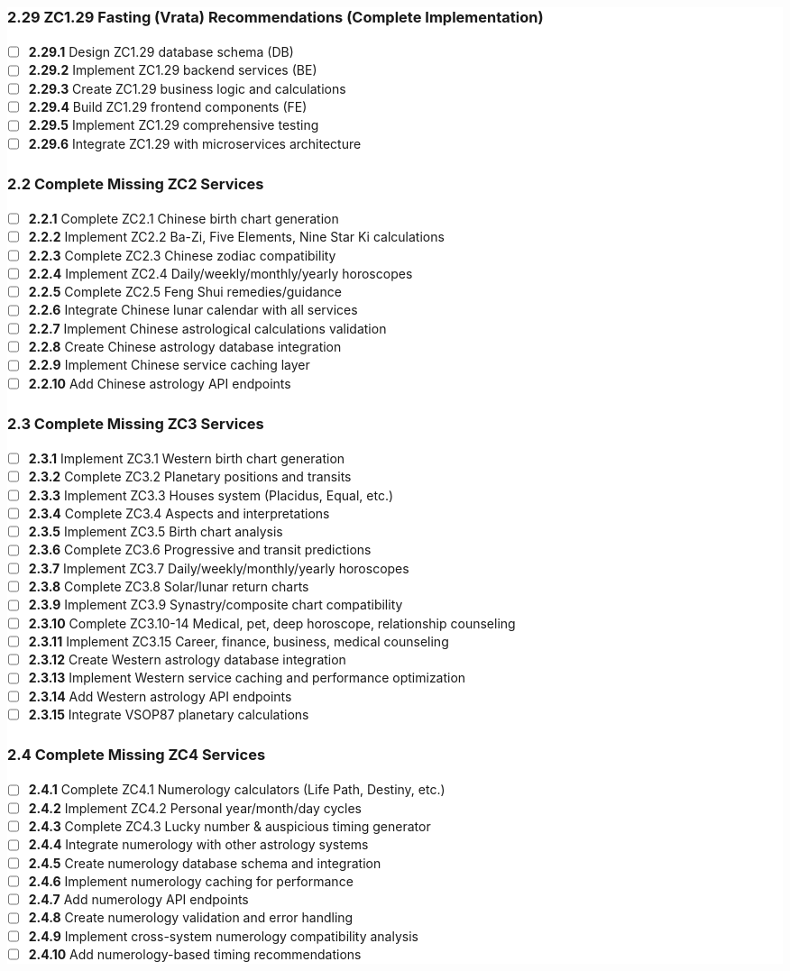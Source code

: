 ### 2.29 ZC1.29 Fasting (Vrata) Recommendations (Complete Implementation)
- [ ] **2.29.1** Design ZC1.29 database schema (DB)
- [ ] **2.29.2** Implement ZC1.29 backend services (BE)
- [ ] **2.29.3** Create ZC1.29 business logic and calculations
- [ ] **2.29.4** Build ZC1.29 frontend components (FE)
- [ ] **2.29.5** Implement ZC1.29 comprehensive testing
- [ ] **2.29.6** Integrate ZC1.29 with microservices architecture

### 2.2 Complete Missing ZC2 Services
- [ ] **2.2.1** Complete ZC2.1 Chinese birth chart generation
- [ ] **2.2.2** Implement ZC2.2 Ba-Zi, Five Elements, Nine Star Ki calculations
- [ ] **2.2.3** Complete ZC2.3 Chinese zodiac compatibility
- [ ] **2.2.4** Implement ZC2.4 Daily/weekly/monthly/yearly horoscopes
- [ ] **2.2.5** Complete ZC2.5 Feng Shui remedies/guidance
- [ ] **2.2.6** Integrate Chinese lunar calendar with all services
- [ ] **2.2.7** Implement Chinese astrological calculations validation
- [ ] **2.2.8** Create Chinese astrology database integration
- [ ] **2.2.9** Implement Chinese service caching layer
- [ ] **2.2.10** Add Chinese astrology API endpoints

### 2.3 Complete Missing ZC3 Services
- [ ] **2.3.1** Implement ZC3.1 Western birth chart generation
- [ ] **2.3.2** Complete ZC3.2 Planetary positions and transits
- [ ] **2.3.3** Implement ZC3.3 Houses system (Placidus, Equal, etc.)
- [ ] **2.3.4** Complete ZC3.4 Aspects and interpretations
- [ ] **2.3.5** Implement ZC3.5 Birth chart analysis
- [ ] **2.3.6** Complete ZC3.6 Progressive and transit predictions
- [ ] **2.3.7** Implement ZC3.7 Daily/weekly/monthly/yearly horoscopes
- [ ] **2.3.8** Complete ZC3.8 Solar/lunar return charts
- [ ] **2.3.9** Implement ZC3.9 Synastry/composite chart compatibility
- [ ] **2.3.10** Complete ZC3.10-14 Medical, pet, deep horoscope, relationship counseling
- [ ] **2.3.11** Implement ZC3.15 Career, finance, business, medical counseling
- [ ] **2.3.12** Create Western astrology database integration
- [ ] **2.3.13** Implement Western service caching and performance optimization
- [ ] **2.3.14** Add Western astrology API endpoints
- [ ] **2.3.15** Integrate VSOP87 planetary calculations

### 2.4 Complete Missing ZC4 Services
- [ ] **2.4.1** Complete ZC4.1 Numerology calculators (Life Path, Destiny, etc.)
- [ ] **2.4.2** Implement ZC4.2 Personal year/month/day cycles
- [ ] **2.4.3** Complete ZC4.3 Lucky number & auspicious timing generator
- [ ] **2.4.4** Integrate numerology with other astrology systems
- [ ] **2.4.5** Create numerology database schema and integration
- [ ] **2.4.6** Implement numerology caching for performance
- [ ] **2.4.7** Add numerology API endpoints
- [ ] **2.4.8** Create numerology validation and error handling
- [ ] **2.4.9** Implement cross-system numerology compatibility analysis
- [ ] **2.4.10** Add numerology-based timing recommendations
